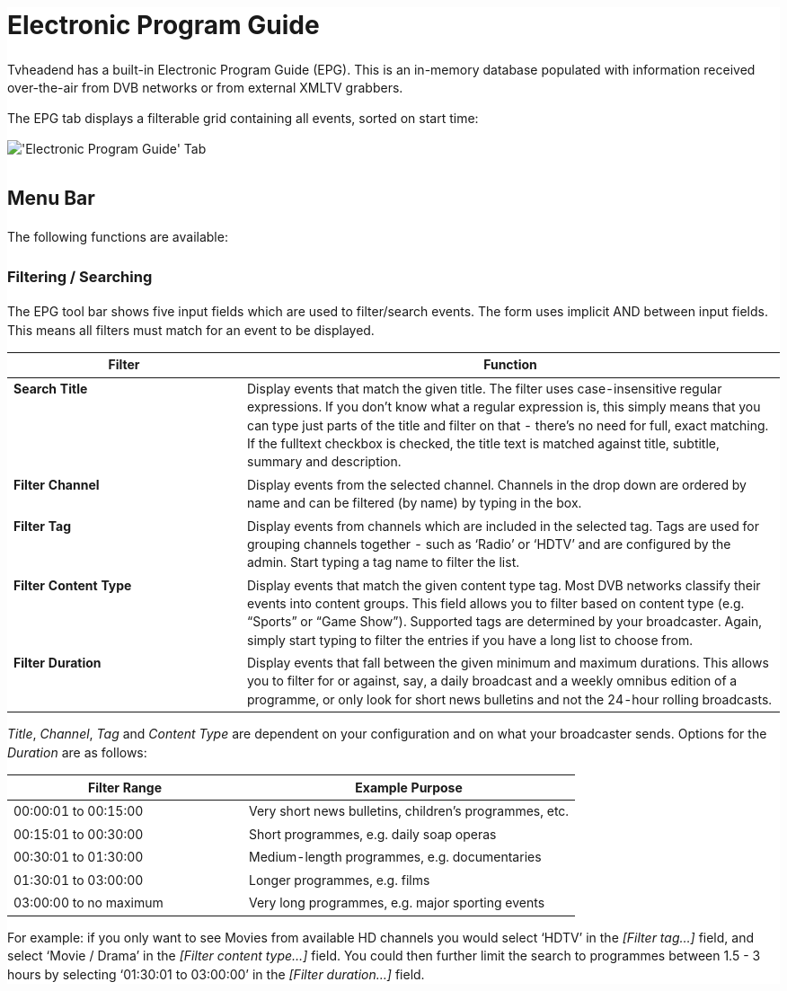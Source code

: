 # Electronic Program Guide

Tvheadend has a built-in Electronic Program Guide (EPG). This is an in-memory database populated with information received over-the-air from DVB networks or from external XMLTV grabbers.

The EPG tab displays a filterable grid containing all events, sorted on start time:

!['Electronic Program Guide' Tab](https://tvheadend.readthedocs.io/en/latest/webui/docresources/epg.png)

## Menu Bar <a href="#menu-barbuttons" id="menu-barbuttons"></a>

The following functions are available:

### **Filtering  / Searching**

The EPG tool bar shows five input fields which are used to filter/search events. The form uses implicit AND between input fields. This means all filters must match for an event to be displayed.

<table><thead><tr><th width="246">Filter</th><th>Function</th></tr></thead><tbody><tr><td><strong>Search Title</strong></td><td>Display events that match the given title. The filter uses case-insensitive regular expressions. If you don’t know what a regular expression is, this simply means that you can type just parts of the title and filter on that - there’s no need for full, exact matching. If the fulltext checkbox is checked, the title text is matched against title, subtitle, summary and description.</td></tr><tr><td><strong>Filter Channel</strong></td><td>Display events from the selected channel. Channels in the drop down are ordered by name and can be filtered (by name) by typing in the box.</td></tr><tr><td><strong>Filter Tag</strong></td><td>Display events from channels which are included in the selected tag. Tags are used for grouping channels together - such as ‘Radio’ or ‘HDTV’ and are configured by the admin. Start typing a tag name to filter the list.</td></tr><tr><td><strong>Filter Content Type</strong></td><td>Display events that match the given content type tag. Most DVB networks classify their events into content groups. This field allows you to filter based on content type (e.g. “Sports” or “Game Show”). Supported tags are determined by your broadcaster. Again, simply start typing to filter the entries if you have a long list to choose from.</td></tr><tr><td><strong>Filter Duration</strong></td><td>Display events that fall between the given minimum and maximum durations. This allows you to filter for or against, say, a daily broadcast and a weekly omnibus edition of a programme, or only look for short news bulletins and not the 24-hour rolling broadcasts.</td></tr></tbody></table>

_Title_, _Channel_, _Tag_ and _Content Type_ are dependent on your configuration and on what your broadcaster sends. Options for the _Duration_ are as follows:

<table><thead><tr><th width="248">Filter Range</th><th>Example Purpose</th></tr></thead><tbody><tr><td>00:00:01 to 00:15:00</td><td>Very short news bulletins, children’s programmes, etc.</td></tr><tr><td>00:15:01 to 00:30:00</td><td>Short programmes, e.g. daily soap operas</td></tr><tr><td>00:30:01 to 01:30:00</td><td>Medium-length programmes, e.g. documentaries</td></tr><tr><td>01:30:01 to 03:00:00</td><td>Longer programmes, e.g. films</td></tr><tr><td>03:00:00 to no maximum</td><td>Very long programmes, e.g. major sporting events</td></tr></tbody></table>

For example: if you only want to see Movies from available HD channels you would select ‘HDTV’ in the _\[Filter tag…]_ field, and select ‘Movie / Drama’ in the _\[Filter content type…]_ field. You could then further limit the search to programmes between 1.5 - 3 hours by selecting ‘01:30:01 to 03:00:00’ in the _\[Filter duration…]_ field.

